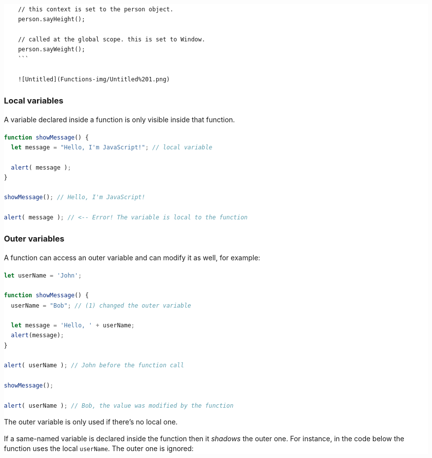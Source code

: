         // this context is set to the person object.
        person.sayHeight();
        
        // called at the global scope. this is set to Window.
        person.sayWeight();
        ```
        
        ![Untitled](Functions-img/Untitled%201.png)
        

### **Local variables**

A variable declared inside a function is only visible inside that function.

```jsx
function showMessage() {
  let message = "Hello, I'm JavaScript!"; // local variable

  alert( message );
}

showMessage(); // Hello, I'm JavaScript!

alert( message ); // <-- Error! The variable is local to the function
```

### **Outer variables**

A function can access an outer variable and can modify it as well, for example:

```jsx
let userName = 'John';

function showMessage() {
  userName = "Bob"; // (1) changed the outer variable

  let message = 'Hello, ' + userName;
  alert(message);
}

alert( userName ); // John before the function call

showMessage();

alert( userName ); // Bob, the value was modified by the function
```

The outer variable is only used if there’s no local one.

If a same-named variable is declared inside the function then it *shadows* the outer one. For instance, in the code below the function uses the local `userName`. The outer one is ignored:
